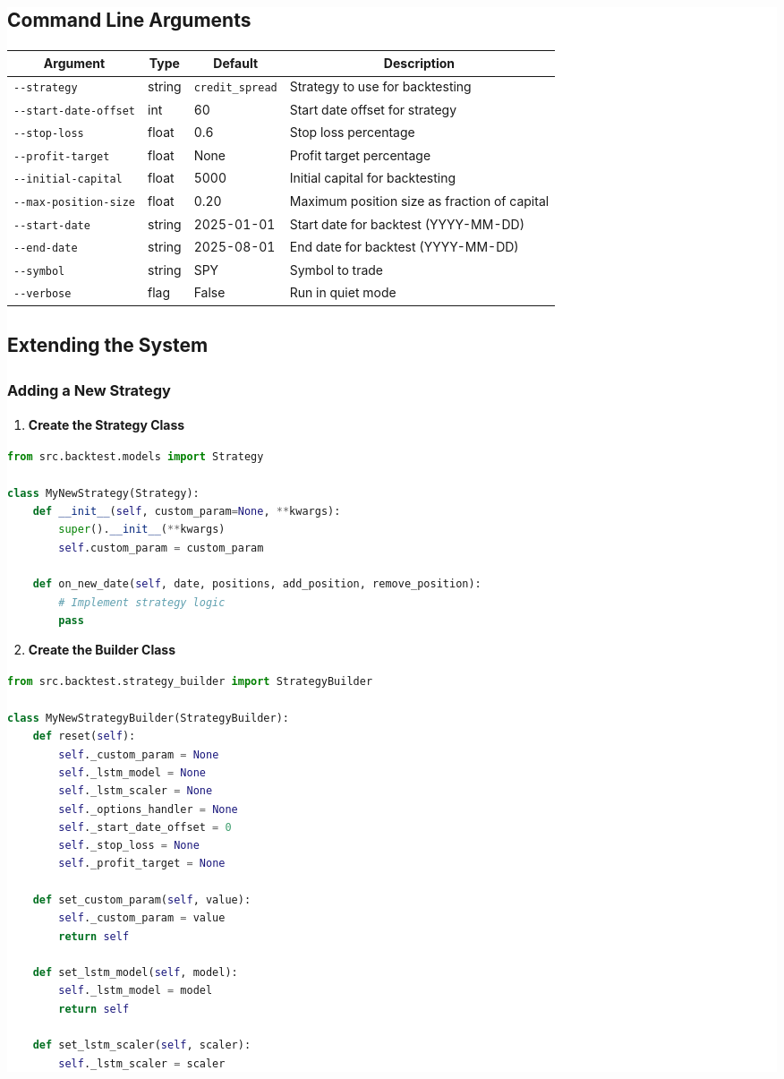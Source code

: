 ## Command Line Arguments

| Argument | Type | Default | Description |
|----------|------|---------|-------------|
| `--strategy` | string | `credit_spread` | Strategy to use for backtesting |
| `--start-date-offset` | int | 60 | Start date offset for strategy |
| `--stop-loss` | float | 0.6 | Stop loss percentage |
| `--profit-target` | float | None | Profit target percentage |
| `--initial-capital` | float | 5000 | Initial capital for backtesting |
| `--max-position-size` | float | 0.20 | Maximum position size as fraction of capital |
| `--start-date` | string | 2025-01-01 | Start date for backtest (YYYY-MM-DD) |
| `--end-date` | string | 2025-08-01 | End date for backtest (YYYY-MM-DD) |
| `--symbol` | string | SPY | Symbol to trade |
| `--verbose` | flag | False | Run in quiet mode |

## Extending the System

### Adding a New Strategy

1. **Create the Strategy Class**
```python
from src.backtest.models import Strategy

class MyNewStrategy(Strategy):
    def __init__(self, custom_param=None, **kwargs):
        super().__init__(**kwargs)
        self.custom_param = custom_param
    
    def on_new_date(self, date, positions, add_position, remove_position):
        # Implement strategy logic
        pass
```

2. **Create the Builder Class**
```python
from src.backtest.strategy_builder import StrategyBuilder

class MyNewStrategyBuilder(StrategyBuilder):
    def reset(self):
        self._custom_param = None
        self._lstm_model = None
        self._lstm_scaler = None
        self._options_handler = None
        self._start_date_offset = 0
        self._stop_loss = None
        self._profit_target = None
    
    def set_custom_param(self, value):
        self._custom_param = value
        return self
    
    def set_lstm_model(self, model):
        self._lstm_model = model
        return self
    
    def set_lstm_scaler(self, scaler):
        self._lstm_scaler = scaler
```